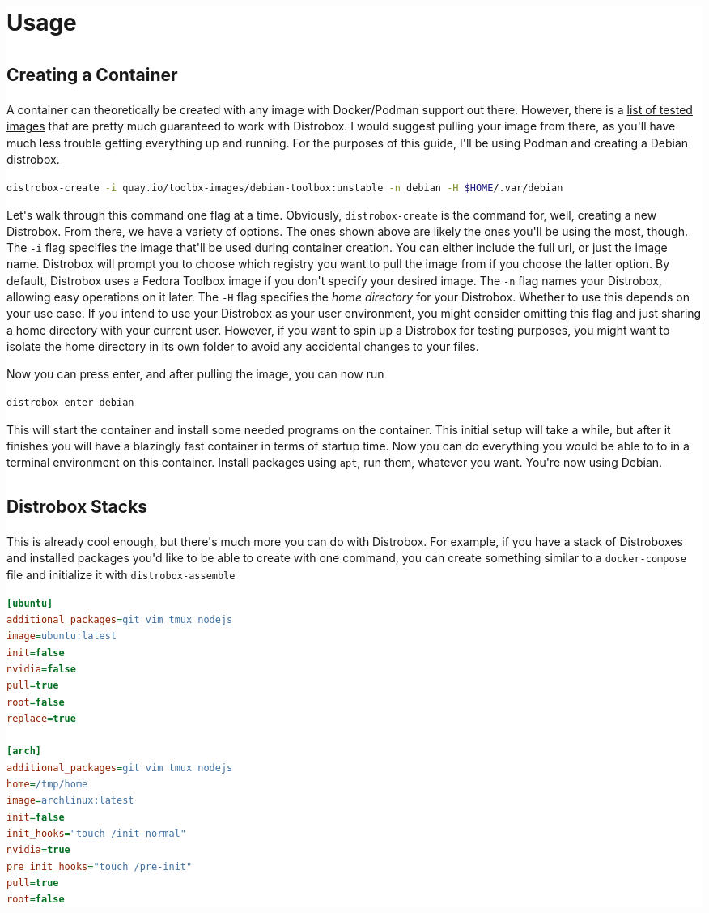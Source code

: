 # Usage

## Creating a Container

A container can theoretically be created with any image with Docker/Podman support out there. However, there is a [list of tested images](https://github.com/89luca89/distrobox/blob/main/docs/compatibility.md#containers-distros) that are pretty much guaranteed to work with Distrobox. I would suggest pulling your image from there, as you'll have much less trouble getting everything up and running. For the purposes of this guide, I'll be using Podman and creating a Debian distrobox. 

```bash
distrobox-create -i quay.io/toolbx-images/debian-toolbox:unstable -n debian -H $HOME/.var/debian
```

Let's walk through this command one flag at a time. Obviously, `distrobox-create` is the command for, well, creating a new Distrobox. From there, we have a variety of options. The ones shown above are likely the ones you'll be using the most, though. The `-i` flag specifies the image that'll be used during container creation. You can either include the full url, or just the image name. Distrobox will prompt you to choose which registry you want to pull the image from if you choose the latter option. By default, Distrobox uses a Fedora Toolbox image if you don't specify your desired image.  The `-n` flag names your Distrobox, allowing easy operations on it later. The `-H` flag specifies the *home directory* for your Distrobox. Whether to use this depends on your use case. If you intend to use your Distrobox as your user environment, you might consider omitting this flag and just sharing a home directory with your current user. However, if you want to spin up a Distrobox for testing purposes, you might want to isolate the home directory in its own folder to avoid any accidental changes to your files.

Now you can press enter, and after pulling the image, you can now run 

```bash
distrobox-enter debian
```

This will start the container and install some needed programs on the container. This initial setup will take a while, but after it finishes you will have a blazingly fast container in terms of startup time. Now you can do everything you would be able to to in a terminal environment on this container. Install packages using `apt`, run them, whatever you want. You're now using Debian. 

## Distrobox Stacks

This is already cool enough, but there's much more you can do with Distrobox. For example, if you have a stack of Distroboxes and installed packages you'd like to be able to create with one command, you can create something similar to a `docker-compose` file and initialize it with `distrobox-assemble`

```ini 
[ubuntu]
additional_packages=git vim tmux nodejs
image=ubuntu:latest
init=false
nvidia=false
pull=true
root=false
replace=true

[arch]
additional_packages=git vim tmux nodejs
home=/tmp/home
image=archlinux:latest
init=false
init_hooks="touch /init-normal"
nvidia=true
pre_init_hooks="touch /pre-init"
pull=true
root=false
```